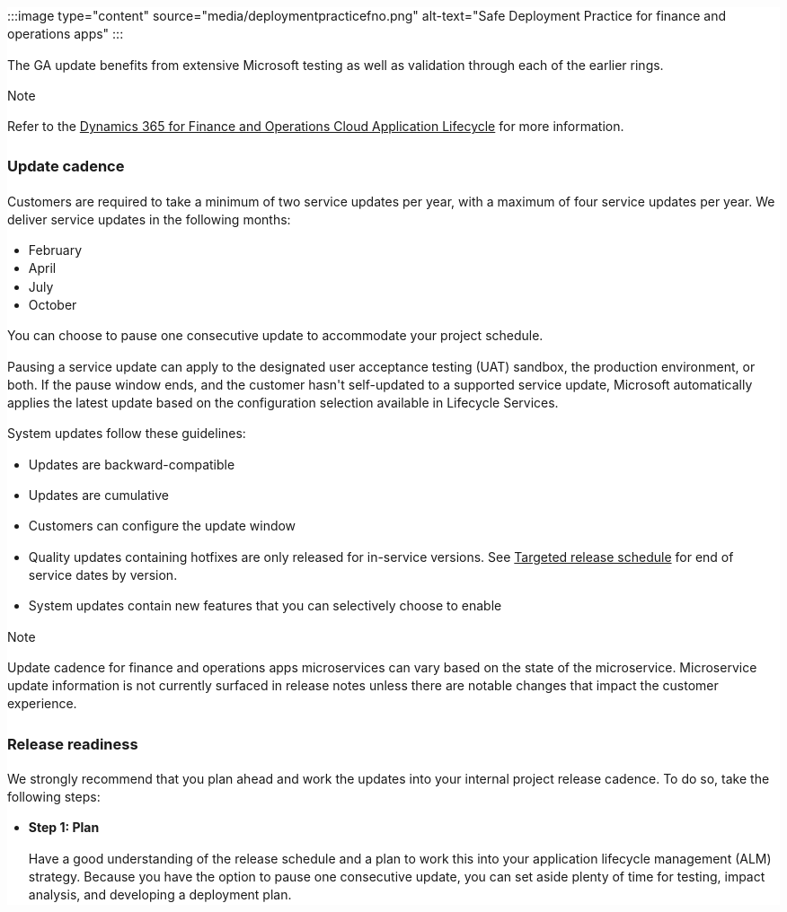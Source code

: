 :::image type="content" source="media/deploymentpracticefno.png" alt-text="Safe Deployment Practice for finance and operations apps" :::

The GA update benefits from extensive Microsoft testing as well as validation through each of the earlier rings.

> [!NOTE]
> Refer to the [Dynamics 365 for Finance and Operations Cloud Application Lifecycle](https://info.microsoft.com/rs/157-GQE-382/images/D365-for-Finance-and-Operations-Cloud-Application-Lifecycle.pdf) for more information.

### Update cadence

Customers are required to take a minimum of two service updates per year, with a maximum of four service updates per year. We deliver service updates in the following months:

- February  
- April  
- July  
- October  


You can choose to pause one consecutive update to accommodate your project schedule.

Pausing a service update can apply to the designated user acceptance testing (UAT) sandbox, the production environment, or both. If the pause window ends, and the customer hasn't self-updated to a supported service update, Microsoft automatically applies the latest update based on the configuration selection available in Lifecycle Services.

System updates follow these guidelines:

- Updates are backward-compatible

- Updates are cumulative

- Customers can configure the update window

- Quality updates containing hotfixes are only released for in-service versions. See [Targeted release schedule](/dynamics365/fin-ops-core/dev-itpro/get-started/public-preview-releases#targeted-release-schedule-dates-subject-to-change) for end of service dates by version.

- System updates contain new features that you can selectively choose to enable

> [!NOTE]
> Update cadence for finance and operations apps microservices can vary based on the state of the microservice. Microservice update information is not currently surfaced in release notes unless there are notable changes that impact the customer experience.

### Release readiness

We strongly recommend that you plan ahead and work the updates into your internal project release cadence. To do so, take the following steps:

- **Step 1: Plan**  

  Have a good understanding of the release schedule and a plan to work this into your application lifecycle management (ALM) strategy. Because you have the option to pause one consecutive update, you can set aside plenty of time for testing, impact analysis, and developing a deployment plan.
